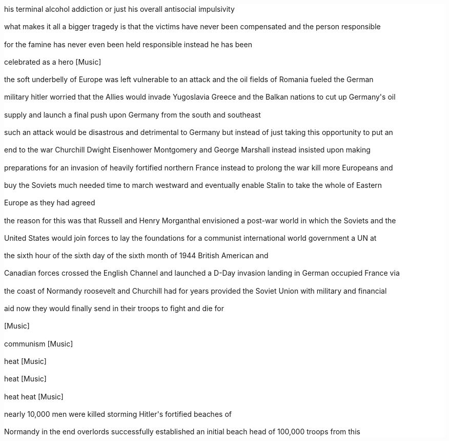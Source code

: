 his terminal alcohol addiction or just his overall antisocial impulsivity

what makes it all a bigger tragedy is that the victims have never been compensated and the person responsible

for the famine has never even been held responsible instead he has been

celebrated as a hero [Music]

the soft underbelly of Europe was left vulnerable to an attack and the oil fields of Romania fueled the German

military hitler worried that the Allies would invade Yugoslavia Greece and the Balkan nations to cut up Germany's oil

supply and launch a final push upon Germany from the south and southeast

such an attack would be disastrous and detrimental to Germany but instead of just taking this opportunity to put an

end to the war Churchill Dwight Eisenhower Montgomery and George Marshall instead insisted upon making

preparations for an invasion of heavily fortified northern France instead to prolong the war kill more Europeans and

buy the Soviets much needed time to march westward and eventually enable Stalin to take the whole of Eastern

Europe as they had agreed

the reason for this was that Russell and Henry Morganthal envisioned a post-war world in which the Soviets and the

United States would join forces to lay the foundations for a communist international world government a UN at

the sixth hour of the sixth day of the sixth month of 1944 British American and

Canadian forces crossed the English Channel and launched a D-Day invasion landing in German occupied France via

the coast of Normandy roosevelt and Churchill had for years provided the Soviet Union with military and financial

aid now they would finally send in their troops to fight and die for

[Music]

communism [Music]

heat [Music]

heat [Music]

heat heat [Music]

nearly 10,000 men were killed storming Hitler's fortified beaches of

Normandy in the end overlords successfully established an initial beach head of 100,000 troops from this
